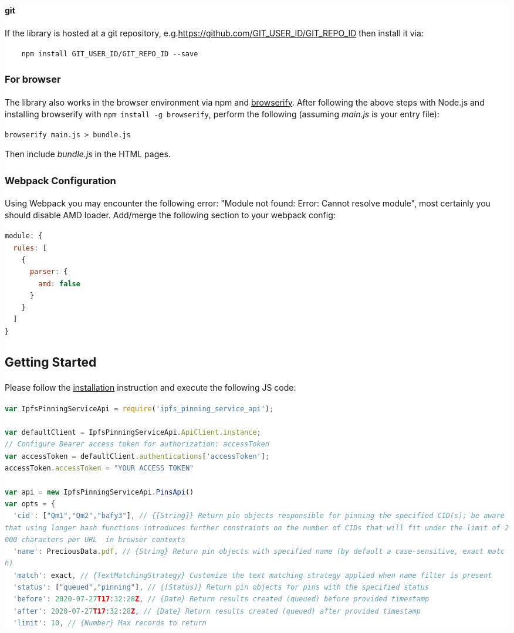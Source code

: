#### git

If the library is hosted at a git repository, e.g.https://github.com/GIT_USER_ID/GIT_REPO_ID
then install it via:

```shell
    npm install GIT_USER_ID/GIT_REPO_ID --save
```

### For browser

The library also works in the browser environment via npm and [browserify](http://browserify.org/). After following
the above steps with Node.js and installing browserify with `npm install -g browserify`,
perform the following (assuming *main.js* is your entry file):

```shell
browserify main.js > bundle.js
```

Then include *bundle.js* in the HTML pages.

### Webpack Configuration

Using Webpack you may encounter the following error: "Module not found: Error:
Cannot resolve module", most certainly you should disable AMD loader. Add/merge
the following section to your webpack config:

```javascript
module: {
  rules: [
    {
      parser: {
        amd: false
      }
    }
  ]
}
```

## Getting Started

Please follow the [installation](#installation) instruction and execute the following JS code:

```javascript
var IpfsPinningServiceApi = require('ipfs_pinning_service_api');

var defaultClient = IpfsPinningServiceApi.ApiClient.instance;
// Configure Bearer access token for authorization: accessToken
var accessToken = defaultClient.authentications['accessToken'];
accessToken.accessToken = "YOUR ACCESS TOKEN"

var api = new IpfsPinningServiceApi.PinsApi()
var opts = {
  'cid': ["Qm1","Qm2","bafy3"], // {[String]} Return pin objects responsible for pinning the specified CID(s); be aware that using longer hash functions introduces further constraints on the number of CIDs that will fit under the limit of 2000 characters per URL  in browser contexts
  'name': PreciousData.pdf, // {String} Return pin objects with specified name (by default a case-sensitive, exact match)
  'match': exact, // {TextMatchingStrategy} Customize the text matching strategy applied when name filter is present
  'status': ["queued","pinning"], // {[Status]} Return pin objects for pins with the specified status
  'before': 2020-07-27T17:32:28Z, // {Date} Return results created (queued) before provided timestamp
  'after': 2020-07-27T17:32:28Z, // {Date} Return results created (queued) after provided timestamp
  'limit': 10, // {Number} Max records to return
```